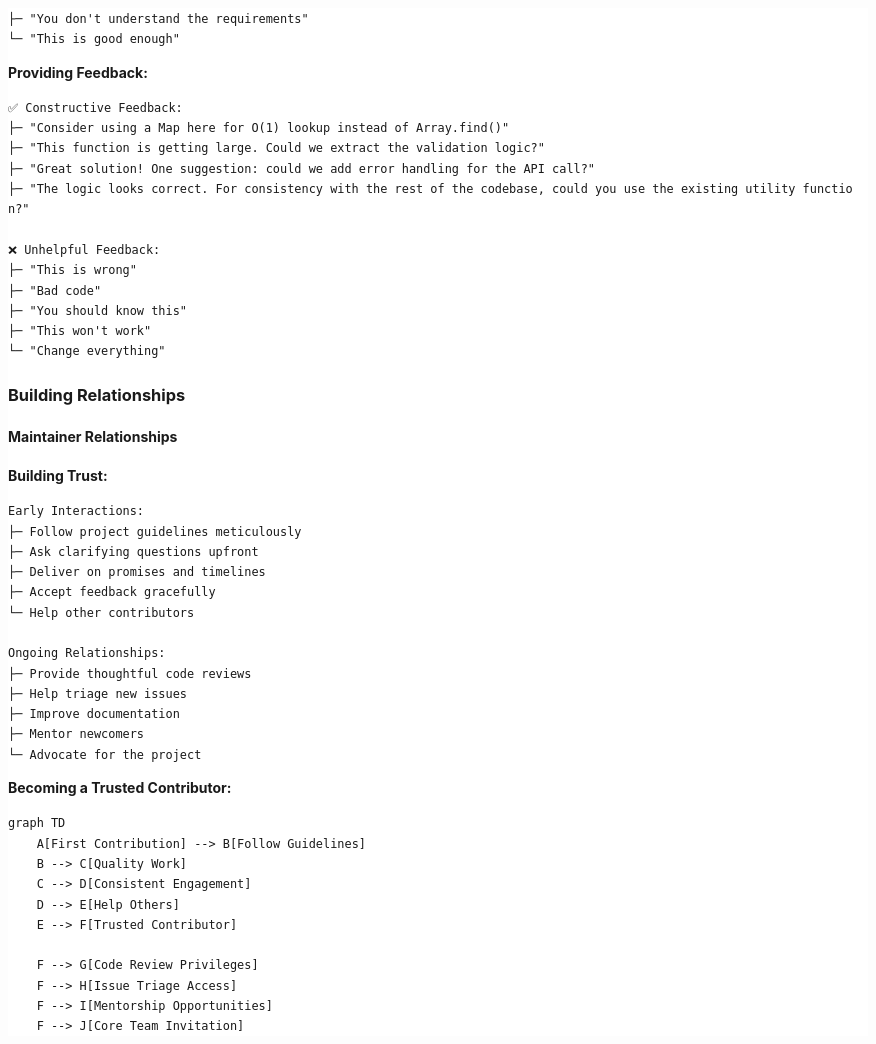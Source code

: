 ```text
├─ "You don't understand the requirements"
└─ "This is good enough"
```

**Providing Feedback:**
```text
✅ Constructive Feedback:
├─ "Consider using a Map here for O(1) lookup instead of Array.find()"
├─ "This function is getting large. Could we extract the validation logic?"
├─ "Great solution! One suggestion: could we add error handling for the API call?"
├─ "The logic looks correct. For consistency with the rest of the codebase, could you use the existing utility function?"

❌ Unhelpful Feedback:
├─ "This is wrong"
├─ "Bad code"
├─ "You should know this"
├─ "This won't work"
└─ "Change everything"
```

### Building Relationships

#### **Maintainer Relationships**

**Building Trust:**
```text
Early Interactions:
├─ Follow project guidelines meticulously
├─ Ask clarifying questions upfront
├─ Deliver on promises and timelines
├─ Accept feedback gracefully
└─ Help other contributors

Ongoing Relationships:
├─ Provide thoughtful code reviews
├─ Help triage new issues
├─ Improve documentation
├─ Mentor newcomers
└─ Advocate for the project
```

**Becoming a Trusted Contributor:**
```mermaid
graph TD
    A[First Contribution] --> B[Follow Guidelines]
    B --> C[Quality Work]
    C --> D[Consistent Engagement]
    D --> E[Help Others]
    E --> F[Trusted Contributor]
    
    F --> G[Code Review Privileges]
    F --> H[Issue Triage Access]
    F --> I[Mentorship Opportunities]
    F --> J[Core Team Invitation]
```
